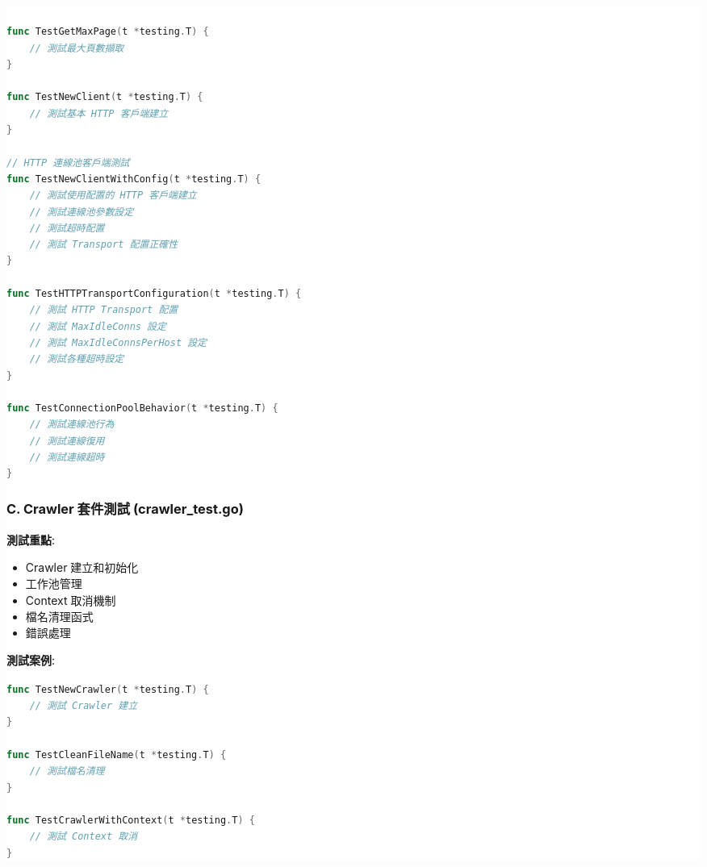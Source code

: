 ```go

func TestGetMaxPage(t *testing.T) {
    // 測試最大頁數擷取
}

func TestNewClient(t *testing.T) {
    // 測試基本 HTTP 客戶端建立
}

// HTTP 連線池客戶端測試
func TestNewClientWithConfig(t *testing.T) {
    // 測試使用配置的 HTTP 客戶端建立
    // 測試連線池參數設定
    // 測試超時配置
    // 測試 Transport 配置正確性
}

func TestHTTPTransportConfiguration(t *testing.T) {
    // 測試 HTTP Transport 配置
    // 測試 MaxIdleConns 設定
    // 測試 MaxIdleConnsPerHost 設定
    // 測試各種超時設定
}

func TestConnectionPoolBehavior(t *testing.T) {
    // 測試連線池行為
    // 測試連線復用
    // 測試連線超時
}
```

### C. Crawler 套件測試 (crawler_test.go)

**測試重點**:
- Crawler 建立和初始化
- 工作池管理
- Context 取消機制
- 檔名清理函式
- 錯誤處理

**測試案例**:
```go
func TestNewCrawler(t *testing.T) {
    // 測試 Crawler 建立
}

func TestCleanFileName(t *testing.T) {
    // 測試檔名清理
}

func TestCrawlerWithContext(t *testing.T) {
    // 測試 Context 取消
}
```
